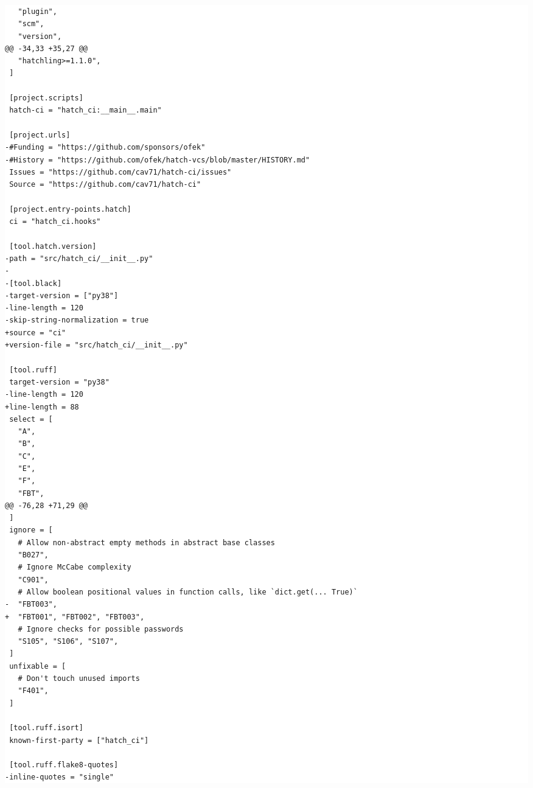 ```
   "plugin",
   "scm",
   "version",
@@ -34,33 +35,27 @@
   "hatchling>=1.1.0",
 ]
 
 [project.scripts]
 hatch-ci = "hatch_ci:__main__.main"
 
 [project.urls]
-#Funding = "https://github.com/sponsors/ofek"
-#History = "https://github.com/ofek/hatch-vcs/blob/master/HISTORY.md"
 Issues = "https://github.com/cav71/hatch-ci/issues"
 Source = "https://github.com/cav71/hatch-ci"
 
 [project.entry-points.hatch]
 ci = "hatch_ci.hooks"
 
 [tool.hatch.version]
-path = "src/hatch_ci/__init__.py"
-
-[tool.black]
-target-version = ["py38"]
-line-length = 120
-skip-string-normalization = true
+source = "ci"
+version-file = "src/hatch_ci/__init__.py"
 
 [tool.ruff]
 target-version = "py38"
-line-length = 120
+line-length = 88
 select = [
   "A",
   "B",
   "C",
   "E",
   "F",
   "FBT",
@@ -76,28 +71,29 @@
 ]
 ignore = [
   # Allow non-abstract empty methods in abstract base classes
   "B027",
   # Ignore McCabe complexity
   "C901",
   # Allow boolean positional values in function calls, like `dict.get(... True)`
-  "FBT003",
+  "FBT001", "FBT002", "FBT003",
   # Ignore checks for possible passwords
   "S105", "S106", "S107",
 ]
 unfixable = [
   # Don't touch unused imports
   "F401",
 ]
 
 [tool.ruff.isort]
 known-first-party = ["hatch_ci"]
 
 [tool.ruff.flake8-quotes]
-inline-quotes = "single"
```